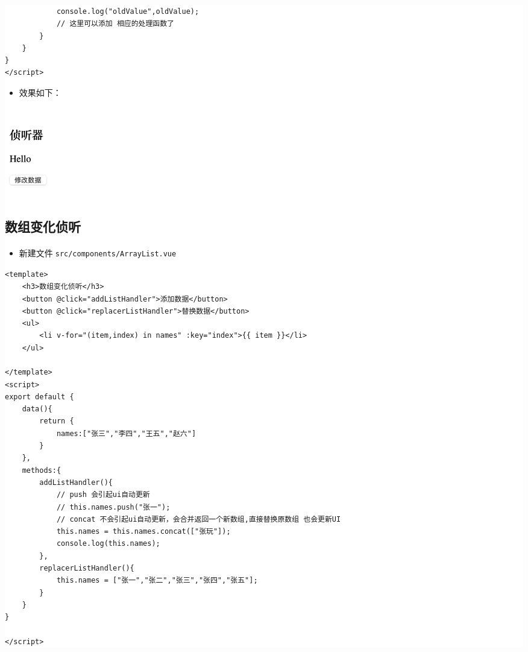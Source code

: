 ```vue
            console.log("oldValue",oldValue);
            // 这里可以添加 相应的处理函数了
        }
    }
}
</script>
```

- 效果如下：

<img src="./assets/image-20240716162406138.png" alt="image-20240716162406138" style="zoom:50%;" />



## 数组变化侦听

- 新建文件 `src/components/ArrayList.vue`

```vue
<template>
    <h3>数组变化侦听</h3>
    <button @click="addListHandler">添加数据</button>
    <button @click="replacerListHandler">替换数据</button>
    <ul>
        <li v-for="(item,index) in names" :key="index">{{ item }}</li>
    </ul>

</template>
<script>
export default {
    data(){
        return {
            names:["张三","李四","王五","赵六"]
        }
    },
    methods:{
        addListHandler(){
            // push 会引起ui自动更新
            // this.names.push("张一");
            // concat 不会引起ui自动更新，会合并返回一个新数组,直接替换原数组 也会更新UI
            this.names = this.names.concat(["张玩"]);
            console.log(this.names);
        },
        replacerListHandler(){
            this.names = ["张一","张二","张三","张四","张五"];
        }
    }
}

</script>
```